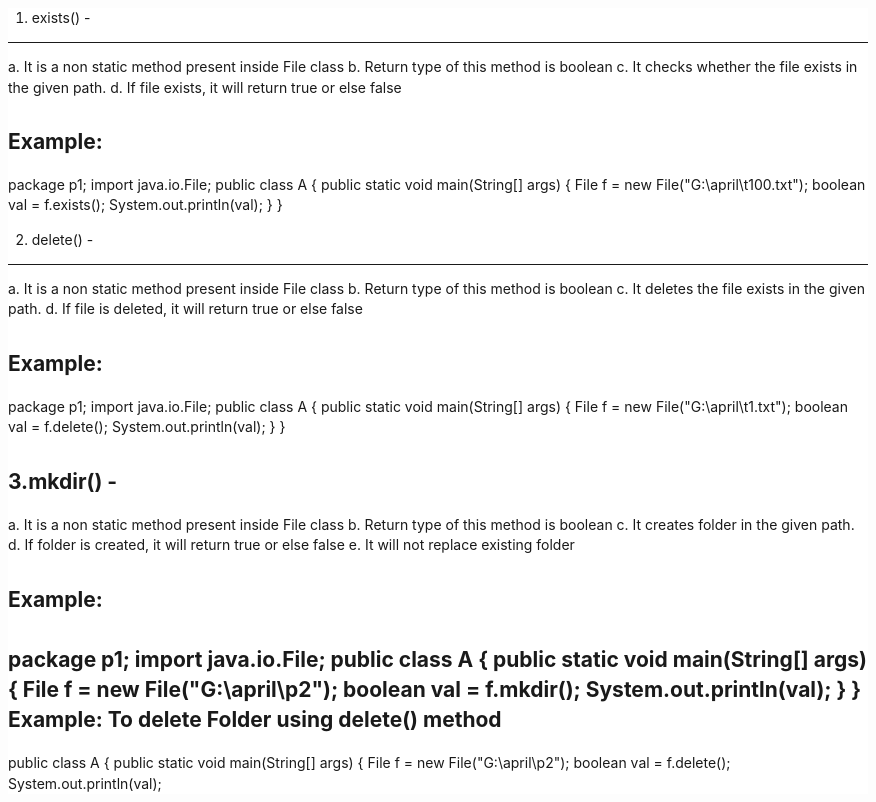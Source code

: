 1. exists() - 
------------
a. It is a non static method present inside File class
b. Return type of this method is boolean
c. It checks whether the file exists in the given path.
d. If file exists, it will return true or else false

Example:
---------
package p1;
import java.io.File;
public class A {
	public static void main(String[] args) {
		File f = new File("G:\\april\\t100.txt");
		boolean val = f.exists();
		System.out.println(val);
	}
}

2. delete() - 
------------
a. It is a non static method present inside File class
b. Return type of this method is boolean
c. It deletes the file exists in the given path.
d. If file is deleted, it will return true or else false

Example:
--------
package p1;
import java.io.File;
public class A {
	public static void main(String[] args) {
		File f = new File("G:\\april\\t1.txt");
		boolean val = f.delete();
		System.out.println(val);
	}
}

3.mkdir() - 
------------
a. It is a non static method present inside File class
b. Return type of this method is boolean
c. It creates folder  in the given path.
d. If folder is created, it will return true or else false
e. It will not replace existing folder

Example:
-------
package p1;
import java.io.File;
public class A {
	public static void main(String[] args) {
		File f = new File("G:\\april\\p2");
		boolean val = f.mkdir();
		System.out.println(val);
	}
}
Example: To delete Folder using delete() method
------------------------------------------------
public class A {
	public static void main(String[] args) {
		File f = new File("G:\\april\\p2");
		boolean val = f.delete();
		System.out.println(val);